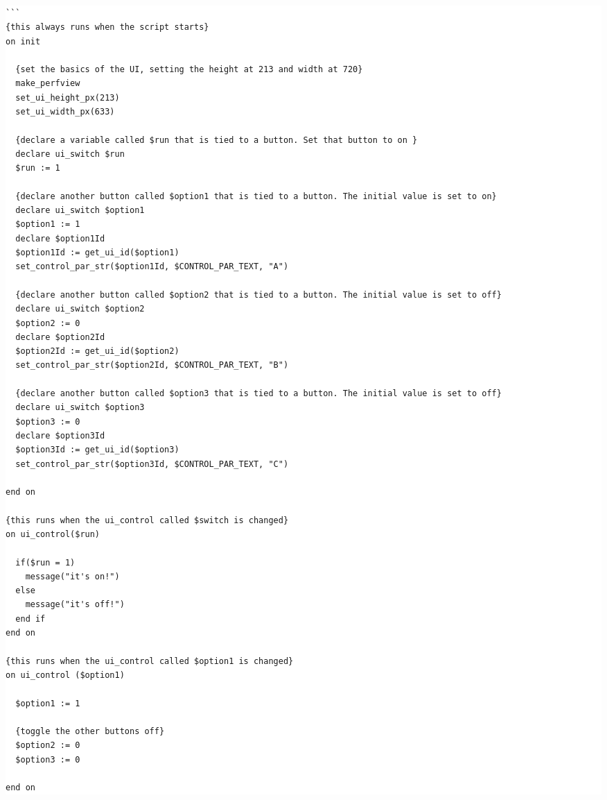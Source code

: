     ```
    {this always runs when the script starts}
    on init

      {set the basics of the UI, setting the height at 213 and width at 720}
      make_perfview
      set_ui_height_px(213)
      set_ui_width_px(633)

      {declare a variable called $run that is tied to a button. Set that button to on }
      declare ui_switch $run
      $run := 1

      {declare another button called $option1 that is tied to a button. The initial value is set to on}
      declare ui_switch $option1
      $option1 := 1
      declare $option1Id
      $option1Id := get_ui_id($option1)
      set_control_par_str($option1Id, $CONTROL_PAR_TEXT, "A")

      {declare another button called $option2 that is tied to a button. The initial value is set to off}
      declare ui_switch $option2
      $option2 := 0
      declare $option2Id
      $option2Id := get_ui_id($option2)
      set_control_par_str($option2Id, $CONTROL_PAR_TEXT, "B")

      {declare another button called $option3 that is tied to a button. The initial value is set to off}
      declare ui_switch $option3
      $option3 := 0
      declare $option3Id
      $option3Id := get_ui_id($option3)
      set_control_par_str($option3Id, $CONTROL_PAR_TEXT, "C")

    end on

    {this runs when the ui_control called $switch is changed}
    on ui_control($run)

      if($run = 1)
        message("it's on!")
      else
        message("it's off!")
      end if
    end on

    {this runs when the ui_control called $option1 is changed}
    on ui_control ($option1)

      $option1 := 1

      {toggle the other buttons off}
      $option2 := 0
      $option3 := 0

    end on
